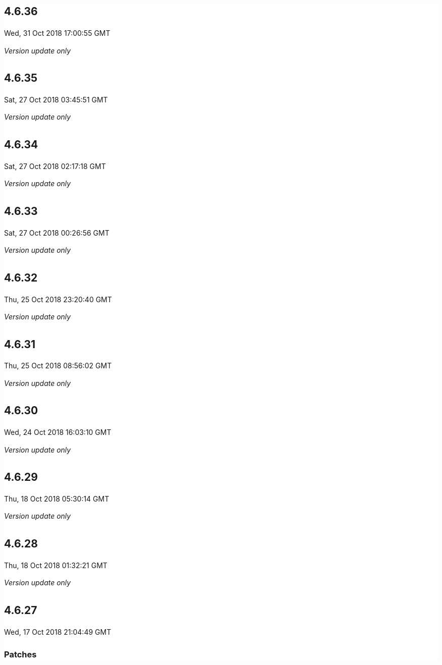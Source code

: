 ## 4.6.36
Wed, 31 Oct 2018 17:00:55 GMT

*Version update only*

## 4.6.35
Sat, 27 Oct 2018 03:45:51 GMT

*Version update only*

## 4.6.34
Sat, 27 Oct 2018 02:17:18 GMT

*Version update only*

## 4.6.33
Sat, 27 Oct 2018 00:26:56 GMT

*Version update only*

## 4.6.32
Thu, 25 Oct 2018 23:20:40 GMT

*Version update only*

## 4.6.31
Thu, 25 Oct 2018 08:56:02 GMT

*Version update only*

## 4.6.30
Wed, 24 Oct 2018 16:03:10 GMT

*Version update only*

## 4.6.29
Thu, 18 Oct 2018 05:30:14 GMT

*Version update only*

## 4.6.28
Thu, 18 Oct 2018 01:32:21 GMT

*Version update only*

## 4.6.27
Wed, 17 Oct 2018 21:04:49 GMT

### Patches
